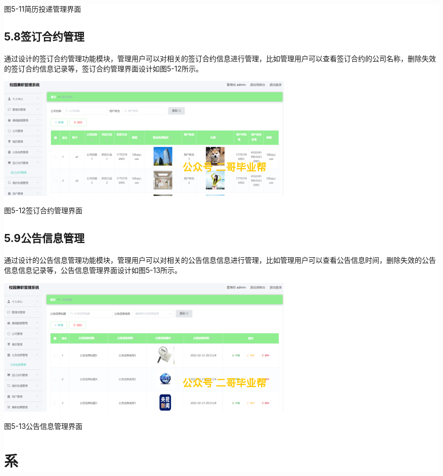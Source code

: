 图5-11简历投递管理界面
## 5.8签订合约管理
通过设计的签订合约管理功能模块，管理用户可以对相关的签订合约信息进行管理，比如管理用户可以查看签订合约的公司名称，删除失效的签订合约信息记录等，签订合约管理界面设计如图5-12所示。

![](/md/blog.024.png)

图5-12签订合约管理界面
## 5.9公告信息管理
通过设计的公告信息管理功能模块，管理用户可以对相关的公告信息信息进行管理，比如管理用户可以查看公告信息时间，删除失效的公告信息信息记录等，公告信息管理界面设计如图5-13所示。

![](/md/blog.025.png)

图5-13公告信息管理界面


# 系










